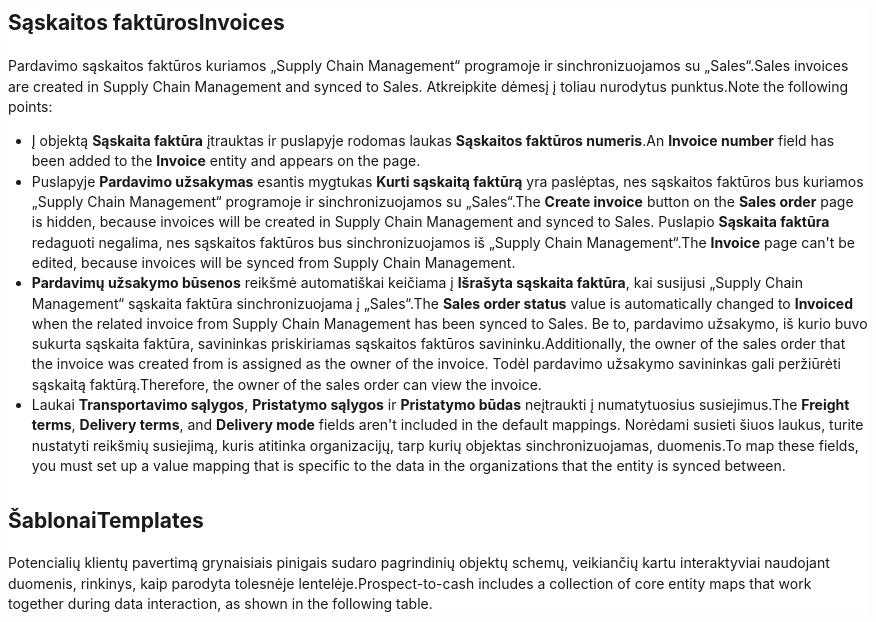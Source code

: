 ## <a name="invoices"></a><span data-ttu-id="0f466-197">Sąskaitos faktūros</span><span class="sxs-lookup"><span data-stu-id="0f466-197">Invoices</span></span>

<span data-ttu-id="0f466-198">Pardavimo sąskaitos faktūros kuriamos „Supply Chain Management“ programoje ir sinchronizuojamos su „Sales“.</span><span class="sxs-lookup"><span data-stu-id="0f466-198">Sales invoices are created in Supply Chain Management and synced to Sales.</span></span> <span data-ttu-id="0f466-199">Atkreipkite dėmesį į toliau nurodytus punktus.</span><span class="sxs-lookup"><span data-stu-id="0f466-199">Note the following points:</span></span>

+ <span data-ttu-id="0f466-200">Į objektą **Sąskaita faktūra** įtrauktas ir puslapyje rodomas laukas **Sąskaitos faktūros numeris**.</span><span class="sxs-lookup"><span data-stu-id="0f466-200">An **Invoice number** field has been added to the **Invoice** entity and appears on the page.</span></span>
+ <span data-ttu-id="0f466-201">Puslapyje **Pardavimo užsakymas** esantis mygtukas **Kurti sąskaitą faktūrą** yra paslėptas, nes sąskaitos faktūros bus kuriamos „Supply Chain Management“ programoje ir sinchronizuojamos su „Sales“.</span><span class="sxs-lookup"><span data-stu-id="0f466-201">The **Create invoice** button on the **Sales order** page is hidden, because invoices will be created in Supply Chain Management and synced to Sales.</span></span> <span data-ttu-id="0f466-202">Puslapio **Sąskaita faktūra** redaguoti negalima, nes sąskaitos faktūros bus sinchronizuojamos iš „Supply Chain Management“.</span><span class="sxs-lookup"><span data-stu-id="0f466-202">The **Invoice** page can't be edited, because invoices will be synced from Supply Chain Management.</span></span>
+ <span data-ttu-id="0f466-203">**Pardavimų užsakymo būsenos** reikšmė automatiškai keičiama į **Išrašyta sąskaita faktūra**, kai susijusi „Supply Chain Management“ sąskaita faktūra sinchronizuojama į „Sales“.</span><span class="sxs-lookup"><span data-stu-id="0f466-203">The **Sales order status** value is automatically changed to **Invoiced** when the related invoice from Supply Chain Management has been synced to Sales.</span></span> <span data-ttu-id="0f466-204">Be to, pardavimo užsakymo, iš kurio buvo sukurta sąskaita faktūra, savininkas priskiriamas sąskaitos faktūros savininku.</span><span class="sxs-lookup"><span data-stu-id="0f466-204">Additionally, the owner of the sales order that the invoice was created from is assigned as the owner of the invoice.</span></span> <span data-ttu-id="0f466-205">Todėl pardavimo užsakymo savininkas gali peržiūrėti sąskaitą faktūrą.</span><span class="sxs-lookup"><span data-stu-id="0f466-205">Therefore, the owner of the sales order can view the invoice.</span></span>
+ <span data-ttu-id="0f466-206">Laukai **Transportavimo sąlygos**, **Pristatymo sąlygos** ir **Pristatymo būdas** neįtraukti į numatytuosius susiejimus.</span><span class="sxs-lookup"><span data-stu-id="0f466-206">The **Freight terms**, **Delivery terms**, and **Delivery mode** fields aren't included in the default mappings.</span></span> <span data-ttu-id="0f466-207">Norėdami susieti šiuos laukus, turite nustatyti reikšmių susiejimą, kuris atitinka organizacijų, tarp kurių objektas sinchronizuojamas, duomenis.</span><span class="sxs-lookup"><span data-stu-id="0f466-207">To map these fields, you must set up a value mapping that is specific to the data in the organizations that the entity is synced between.</span></span>

## <a name="templates"></a><span data-ttu-id="0f466-208">Šablonai</span><span class="sxs-lookup"><span data-stu-id="0f466-208">Templates</span></span>

<span data-ttu-id="0f466-209">Potencialių klientų pavertimą grynaisiais pinigais sudaro pagrindinių objektų schemų, veikiančių kartu interaktyviai naudojant duomenis, rinkinys, kaip parodyta tolesnėje lentelėje.</span><span class="sxs-lookup"><span data-stu-id="0f466-209">Prospect-to-cash includes a collection of core entity maps that work together during data interaction, as shown in the following table.</span></span>
